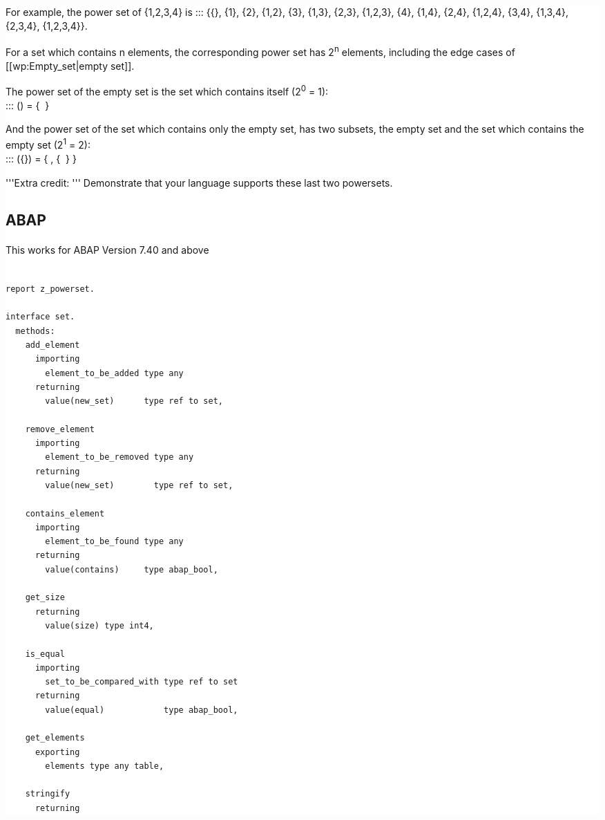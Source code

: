 For example, the power set of     {1,2,3,4}     is
::: {{}, {1}, {2}, {1,2}, {3}, {1,3}, {2,3}, {1,2,3}, {4}, {1,4}, {2,4}, {1,2,4}, {3,4}, {1,3,4}, {2,3,4}, {1,2,3,4}}.

For a set which contains n elements, the corresponding power set has 2<sup>n</sup> elements, including the edge cases of [[wp:Empty_set|empty set]].<br />

The power set of the empty set is the set which contains itself (2<sup>0</sup> = 1):<br />
::: <math>\mathcal{P}</math>(<math>\varnothing</math>) = { <math>\varnothing</math> }<br />

And the power set of the set which contains only the empty set, has two subsets, the empty set and the set which contains the empty set (2<sup>1</sup> = 2):<br />
::: <math>\mathcal{P}</math>({<math>\varnothing</math>}) = { <math>\varnothing</math>,  { <math>\varnothing</math> } }



'''Extra credit: ''' Demonstrate that your language supports these last two powersets.





## ABAP


This works for ABAP Version 7.40 and above


```ABAP

report z_powerset.

interface set.
  methods:
    add_element
      importing
        element_to_be_added type any
      returning
        value(new_set)      type ref to set,

    remove_element
      importing
        element_to_be_removed type any
      returning
        value(new_set)        type ref to set,

    contains_element
      importing
        element_to_be_found type any
      returning
        value(contains)     type abap_bool,

    get_size
      returning
        value(size) type int4,

    is_equal
      importing
        set_to_be_compared_with type ref to set
      returning
        value(equal)            type abap_bool,

    get_elements
      exporting
        elements type any table,

    stringify
      returning
```